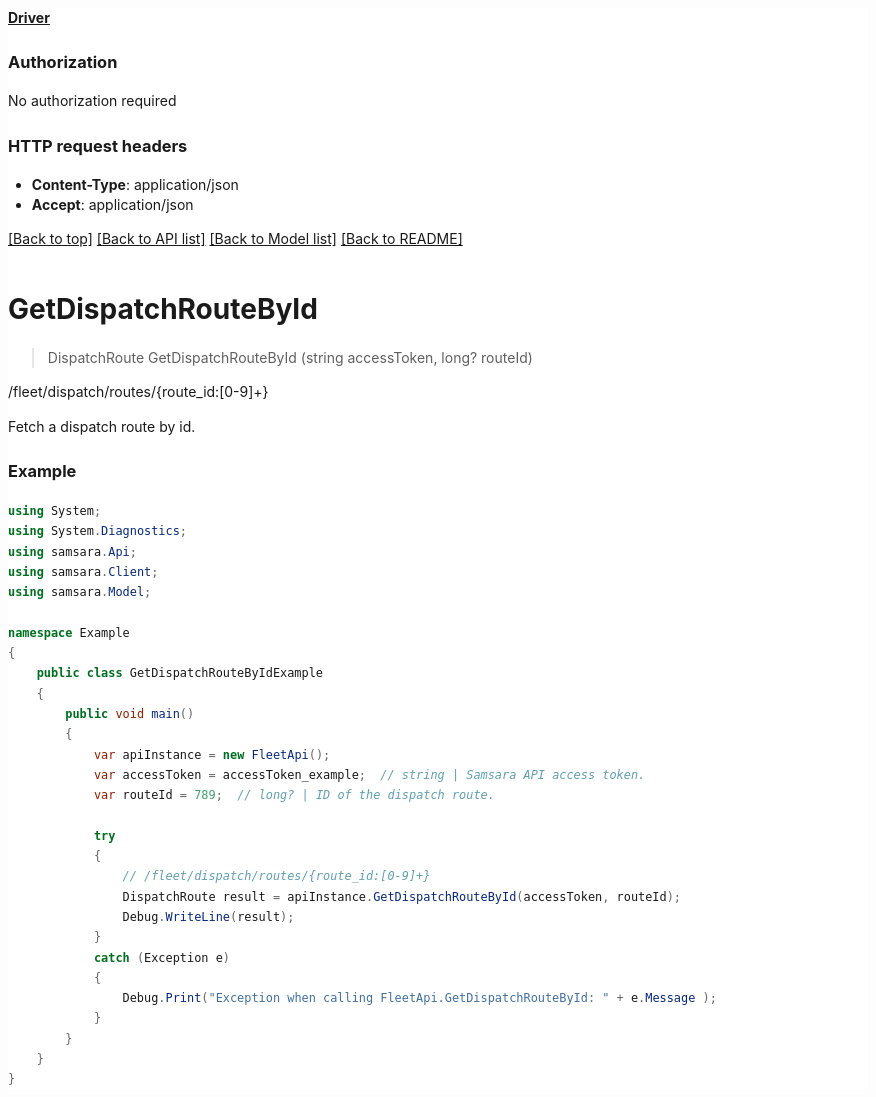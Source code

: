 [**Driver**](Driver.md)

### Authorization

No authorization required

### HTTP request headers

 - **Content-Type**: application/json
 - **Accept**: application/json

[[Back to top]](#) [[Back to API list]](../README.md#documentation-for-api-endpoints) [[Back to Model list]](../README.md#documentation-for-models) [[Back to README]](../README.md)

<a name="getdispatchroutebyid"></a>
# **GetDispatchRouteById**
> DispatchRoute GetDispatchRouteById (string accessToken, long? routeId)

/fleet/dispatch/routes/{route_id:[0-9]+}

Fetch a dispatch route by id.

### Example
```csharp
using System;
using System.Diagnostics;
using samsara.Api;
using samsara.Client;
using samsara.Model;

namespace Example
{
    public class GetDispatchRouteByIdExample
    {
        public void main()
        {
            var apiInstance = new FleetApi();
            var accessToken = accessToken_example;  // string | Samsara API access token.
            var routeId = 789;  // long? | ID of the dispatch route.

            try
            {
                // /fleet/dispatch/routes/{route_id:[0-9]+}
                DispatchRoute result = apiInstance.GetDispatchRouteById(accessToken, routeId);
                Debug.WriteLine(result);
            }
            catch (Exception e)
            {
                Debug.Print("Exception when calling FleetApi.GetDispatchRouteById: " + e.Message );
            }
        }
    }
}
```
